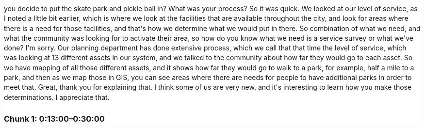 you decide to put the skate park and pickle ball in? What was your process? So it was quick. We looked at our level of service, as I noted a little bit earlier, which is where we look at the facilities that are available throughout the city, and look for areas where there is a need for those facilities, and that's how we determine what we would put in there. So combination of what we need, and what the community was looking for to activate their area, so how do you know what we need is a service survey or what we've done? I'm sorry. Our planning department has done extensive process, which we call that that time the level of service, which was looking at 13 different assets in our system, and we talked to the community about how far they would go to each asset. So we have mapping of all those different assets, and it shows how far they would go to walk to a park, for example, half a mile to a park, and then as we map those in GIS, you can see areas where there are needs for people to have additional parks in order to meet that. Great, thank you for explaining that. I think some of us are very new, and it's interesting to learn how you make those determinations. I appreciate that.

### Chunk 1: 0:13:00–0:30:00
